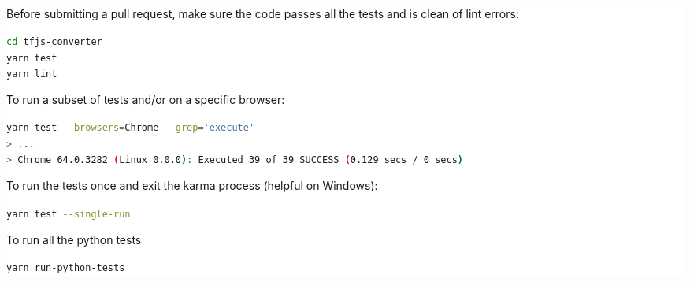 Before submitting a pull request, make sure the code passes all the tests and is
clean of lint errors:

```bash
cd tfjs-converter
yarn test
yarn lint
```

To run a subset of tests and/or on a specific browser:

```bash
yarn test --browsers=Chrome --grep='execute'
> ...
> Chrome 64.0.3282 (Linux 0.0.0): Executed 39 of 39 SUCCESS (0.129 secs / 0 secs)
```

To run the tests once and exit the karma process (helpful on Windows):

```bash
yarn test --single-run
```

To run all the python tests

```bash
yarn run-python-tests
```

